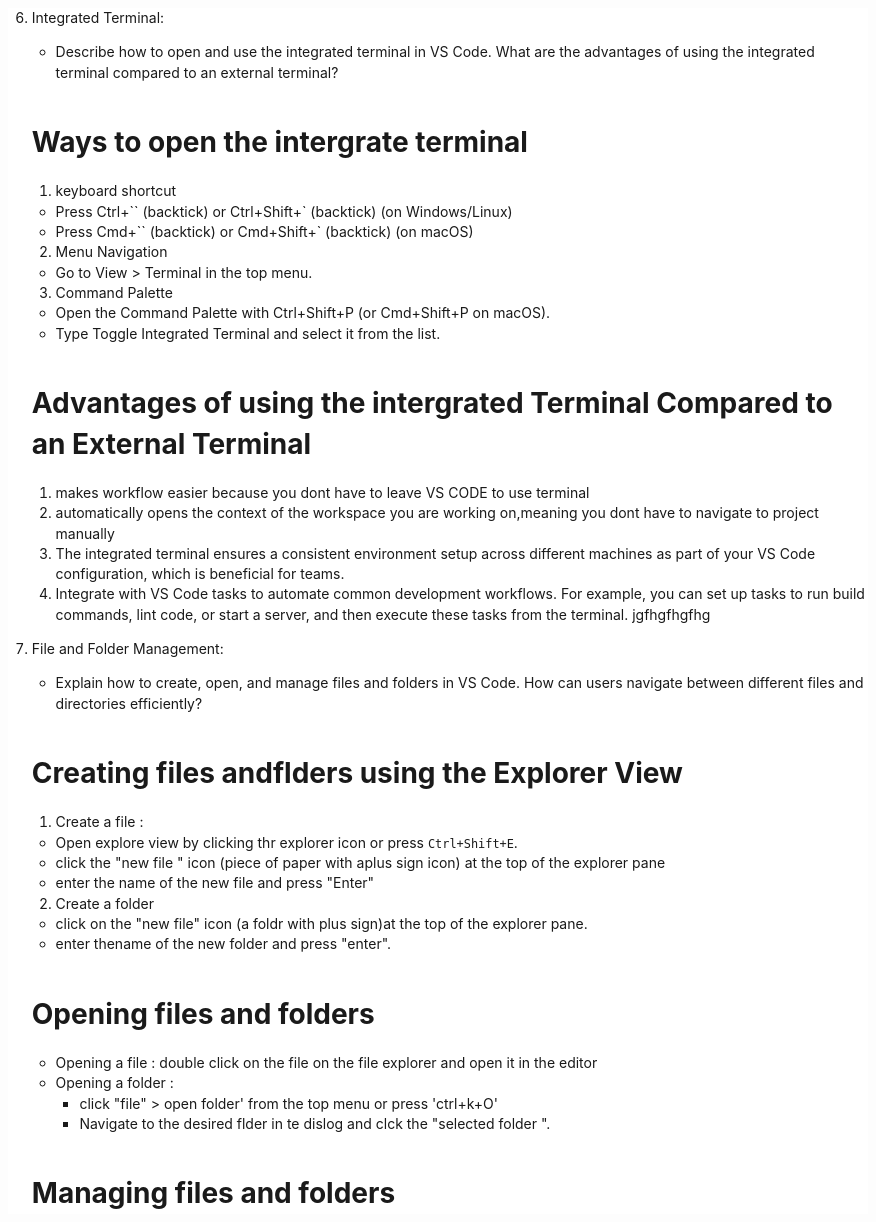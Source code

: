 6. Integrated Terminal:
   - Describe how to open and use the integrated terminal in VS Code. What are the advantages of using the integrated terminal compared to an external terminal?
   # Ways to open the intergrate terminal 
    1. keyboard shortcut 
     - Press Ctrl+`` (backtick) or Ctrl+Shift+` (backtick) (on Windows/Linux)
     - Press Cmd+`` (backtick) or Cmd+Shift+` (backtick) (on macOS) 
    2. Menu Navigation 
     - Go to View > Terminal in the top menu.
    3. Command Palette 
     - Open the Command Palette with Ctrl+Shift+P (or Cmd+Shift+P on macOS).
     - Type Toggle Integrated Terminal and select it from the list. 

   # Advantages of using the intergrated Terminal Compared to an External Terminal 
    1. makes workflow easier because you dont have to leave VS CODE to use terminal 
    2. automatically opens the context of the workspace you are working on,meaning you dont have to navigate to project manually 
    3. The integrated terminal ensures a consistent environment setup across different machines as part of your VS Code configuration, which is beneficial for teams.
    4. Integrate with VS Code tasks to automate common development workflows. For example, you can set up tasks to run build commands, lint code, or start a server, and then execute these tasks from the terminal.
jgfhgfhgfhg

7. File and Folder Management:
   - Explain how to create, open, and manage files and folders in VS Code. How can users navigate between different files and directories efficiently?
   #  Creating files andflders using the Explorer View 
   1.  Create a file : 
    - Open explore view by clicking thr explorer icon or press `Ctrl+Shift+E`.
    - click the "new file " icon (piece of paper with aplus sign icon) at the top of the explorer pane
    -  enter the name of the new file and press "Enter"

    2. Create a folder 
     - click on the "new file" icon (a foldr with plus sign)at the top of the explorer pane. 
     - enter thename of the new folder and press "enter". 
    
    # Opening files and folders 
     - Opening a file : double click on the file on the file explorer and open it in the editor
     - Opening a folder :
        -  click "file" > open folder' from the top menu or press 'ctrl+k+O'  
        - Navigate to the desired flder in te dislog and clck the "selected folder ". 
      
   # Managing files and folders 
